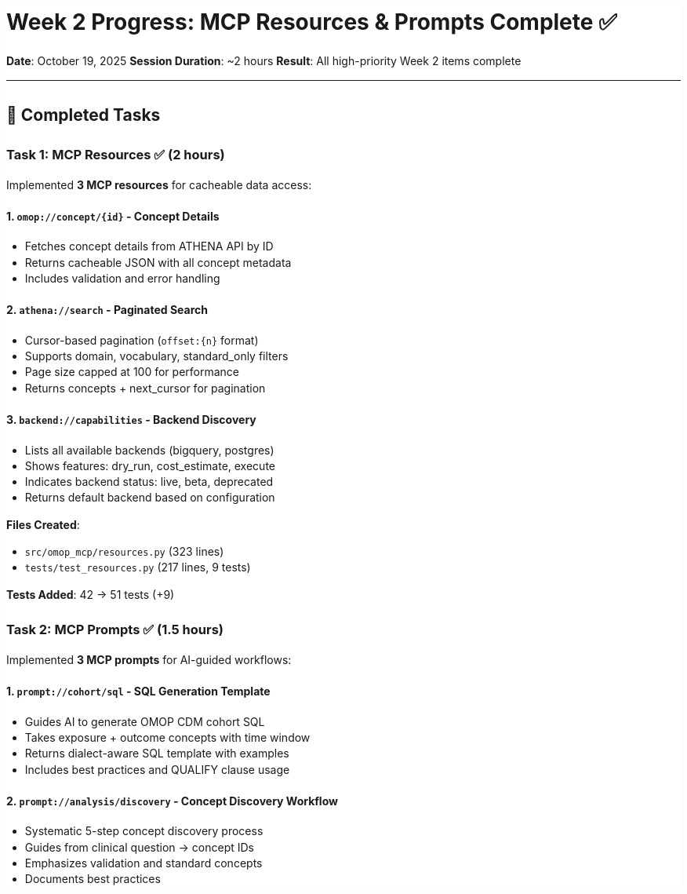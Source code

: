 # Week 2 Progress: MCP Resources & Prompts Complete ✅

**Date**: October 19, 2025
**Session Duration**: ~2 hours
**Result**: All high-priority Week 2 items complete

---

## 🎉 Completed Tasks

### Task 1: MCP Resources ✅ (2 hours)

Implemented **3 MCP resources** for cacheable data access:

#### 1. `omop://concept/{id}` - Concept Details
- Fetches concept details from ATHENA API by ID
- Returns cacheable JSON with all concept metadata
- Includes validation and error handling

#### 2. `athena://search` - Paginated Search
- Cursor-based pagination (`offset:{n}` format)
- Supports domain, vocabulary, standard_only filters
- Page size capped at 100 for performance
- Returns concepts + next_cursor for pagination

#### 3. `backend://capabilities` - Backend Discovery
- Lists all available backends (bigquery, postgres)
- Shows features: dry_run, cost_estimate, execute
- Indicates backend status: live, beta, deprecated
- Returns default backend based on configuration

**Files Created**:
- `src/omop_mcp/resources.py` (323 lines)
- `tests/test_resources.py` (217 lines, 9 tests)

**Tests Added**: 42 → 51 tests (+9)

### Task 2: MCP Prompts ✅ (1.5 hours)

Implemented **3 MCP prompts** for AI-guided workflows:

#### 1. `prompt://cohort/sql` - SQL Generation Template
- Guides AI to generate OMOP CDM cohort SQL
- Takes exposure + outcome concepts with time window
- Returns dialect-aware SQL template with examples
- Includes best practices and QUALIFY clause usage

#### 2. `prompt://analysis/discovery` - Concept Discovery Workflow
- Systematic 5-step concept discovery process
- Guides from clinical question → concept IDs
- Emphasizes validation and standard concepts
- Documents best practices
